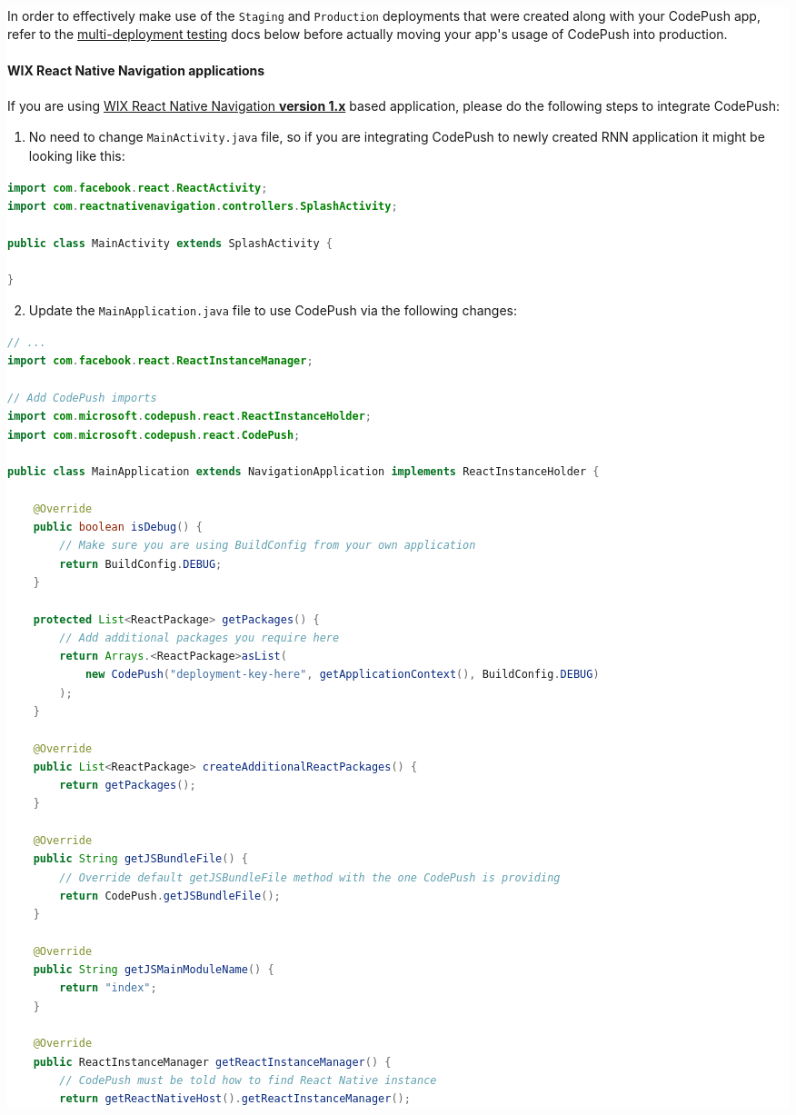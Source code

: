 In order to effectively make use of the `Staging` and `Production` deployments that were created along with your CodePush app, refer to the [multi-deployment testing](../README.md#multi-deployment-testing) docs below before actually moving your app's usage of CodePush into production.

#### WIX React Native Navigation applications

If you are using [WIX React Native Navigation **version 1.x**](https://github.com/wix/react-native-navigation) based application, please do the following steps to integrate CodePush:

1. No need to change `MainActivity.java` file, so if you are integrating CodePush to newly created RNN application it might be looking like this:

```java
import com.facebook.react.ReactActivity;
import com.reactnativenavigation.controllers.SplashActivity;

public class MainActivity extends SplashActivity {

}
```

2. Update the `MainApplication.java` file to use CodePush via the following changes:

```java
// ...
import com.facebook.react.ReactInstanceManager;

// Add CodePush imports
import com.microsoft.codepush.react.ReactInstanceHolder;
import com.microsoft.codepush.react.CodePush;

public class MainApplication extends NavigationApplication implements ReactInstanceHolder {

	@Override
	public boolean isDebug() {
		// Make sure you are using BuildConfig from your own application
		return BuildConfig.DEBUG;
	}

	protected List<ReactPackage> getPackages() {
		// Add additional packages you require here
		return Arrays.<ReactPackage>asList(
			new CodePush("deployment-key-here", getApplicationContext(), BuildConfig.DEBUG)
		);
	}

	@Override
	public List<ReactPackage> createAdditionalReactPackages() {
		return getPackages();
	}

	@Override
	public String getJSBundleFile() {
        // Override default getJSBundleFile method with the one CodePush is providing
		return CodePush.getJSBundleFile();
	}

	@Override
	public String getJSMainModuleName() {
		return "index";
	}

    @Override
    public ReactInstanceManager getReactInstanceManager() {
        // CodePush must be told how to find React Native instance
        return getReactNativeHost().getReactInstanceManager();
```